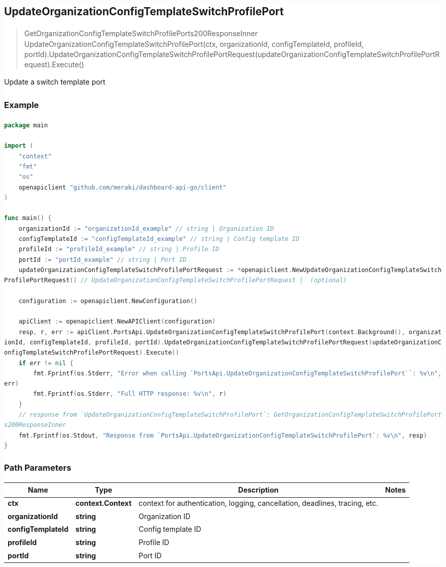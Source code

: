 ## UpdateOrganizationConfigTemplateSwitchProfilePort

> GetOrganizationConfigTemplateSwitchProfilePorts200ResponseInner UpdateOrganizationConfigTemplateSwitchProfilePort(ctx, organizationId, configTemplateId, profileId, portId).UpdateOrganizationConfigTemplateSwitchProfilePortRequest(updateOrganizationConfigTemplateSwitchProfilePortRequest).Execute()

Update a switch template port



### Example

```go
package main

import (
    "context"
    "fmt"
    "os"
    openapiclient "github.com/meraki/dashboard-api-go/client"
)

func main() {
    organizationId := "organizationId_example" // string | Organization ID
    configTemplateId := "configTemplateId_example" // string | Config template ID
    profileId := "profileId_example" // string | Profile ID
    portId := "portId_example" // string | Port ID
    updateOrganizationConfigTemplateSwitchProfilePortRequest := *openapiclient.NewUpdateOrganizationConfigTemplateSwitchProfilePortRequest() // UpdateOrganizationConfigTemplateSwitchProfilePortRequest |  (optional)

    configuration := openapiclient.NewConfiguration()

    apiClient := openapiclient.NewAPIClient(configuration)
    resp, r, err := apiClient.PortsApi.UpdateOrganizationConfigTemplateSwitchProfilePort(context.Background(), organizationId, configTemplateId, profileId, portId).UpdateOrganizationConfigTemplateSwitchProfilePortRequest(updateOrganizationConfigTemplateSwitchProfilePortRequest).Execute()
    if err != nil {
        fmt.Fprintf(os.Stderr, "Error when calling `PortsApi.UpdateOrganizationConfigTemplateSwitchProfilePort``: %v\n", err)
        fmt.Fprintf(os.Stderr, "Full HTTP response: %v\n", r)
    }
    // response from `UpdateOrganizationConfigTemplateSwitchProfilePort`: GetOrganizationConfigTemplateSwitchProfilePorts200ResponseInner
    fmt.Fprintf(os.Stdout, "Response from `PortsApi.UpdateOrganizationConfigTemplateSwitchProfilePort`: %v\n", resp)
}
```

### Path Parameters


Name | Type | Description  | Notes
------------- | ------------- | ------------- | -------------
**ctx** | **context.Context** | context for authentication, logging, cancellation, deadlines, tracing, etc.
**organizationId** | **string** | Organization ID | 
**configTemplateId** | **string** | Config template ID | 
**profileId** | **string** | Profile ID | 
**portId** | **string** | Port ID | 
